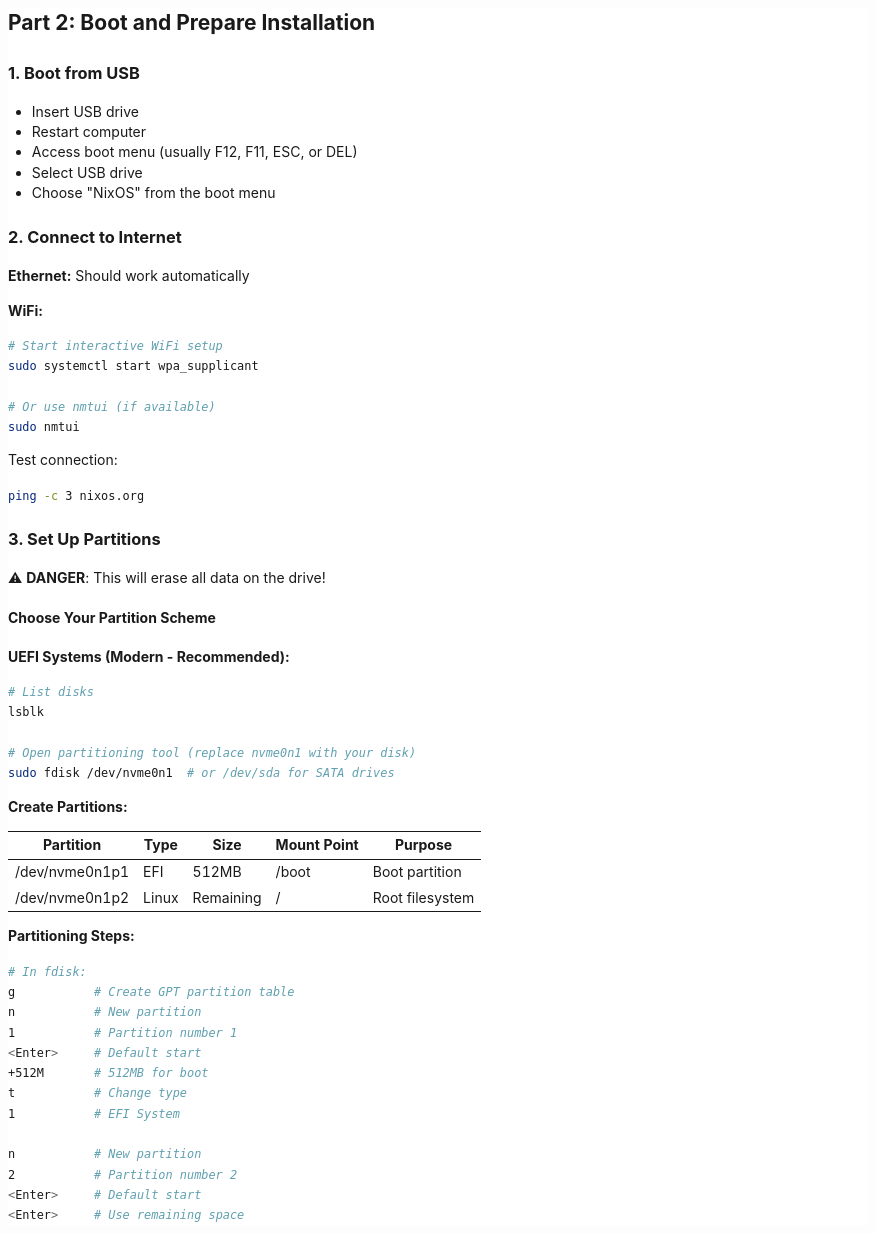 
## Part 2: Boot and Prepare Installation

### 1. Boot from USB

- Insert USB drive
- Restart computer
- Access boot menu (usually F12, F11, ESC, or DEL)
- Select USB drive
- Choose "NixOS" from the boot menu

### 2. Connect to Internet

**Ethernet:** Should work automatically

**WiFi:**
```bash
# Start interactive WiFi setup
sudo systemctl start wpa_supplicant

# Or use nmtui (if available)
sudo nmtui
```

Test connection:
```bash
ping -c 3 nixos.org
```

### 3. Set Up Partitions

⚠️ **DANGER**: This will erase all data on the drive!

#### Choose Your Partition Scheme

**UEFI Systems (Modern - Recommended):**
```bash
# List disks
lsblk

# Open partitioning tool (replace nvme0n1 with your disk)
sudo fdisk /dev/nvme0n1  # or /dev/sda for SATA drives
```

**Create Partitions:**

| Partition | Type | Size | Mount Point | Purpose |
|-----------|------|------|-------------|---------|
| /dev/nvme0n1p1 | EFI | 512MB | /boot | Boot partition |
| /dev/nvme0n1p2 | Linux | Remaining | / | Root filesystem |

**Partitioning Steps:**
```bash
# In fdisk:
g           # Create GPT partition table
n           # New partition
1           # Partition number 1
<Enter>     # Default start
+512M       # 512MB for boot
t           # Change type
1           # EFI System

n           # New partition
2           # Partition number 2
<Enter>     # Default start
<Enter>     # Use remaining space
```